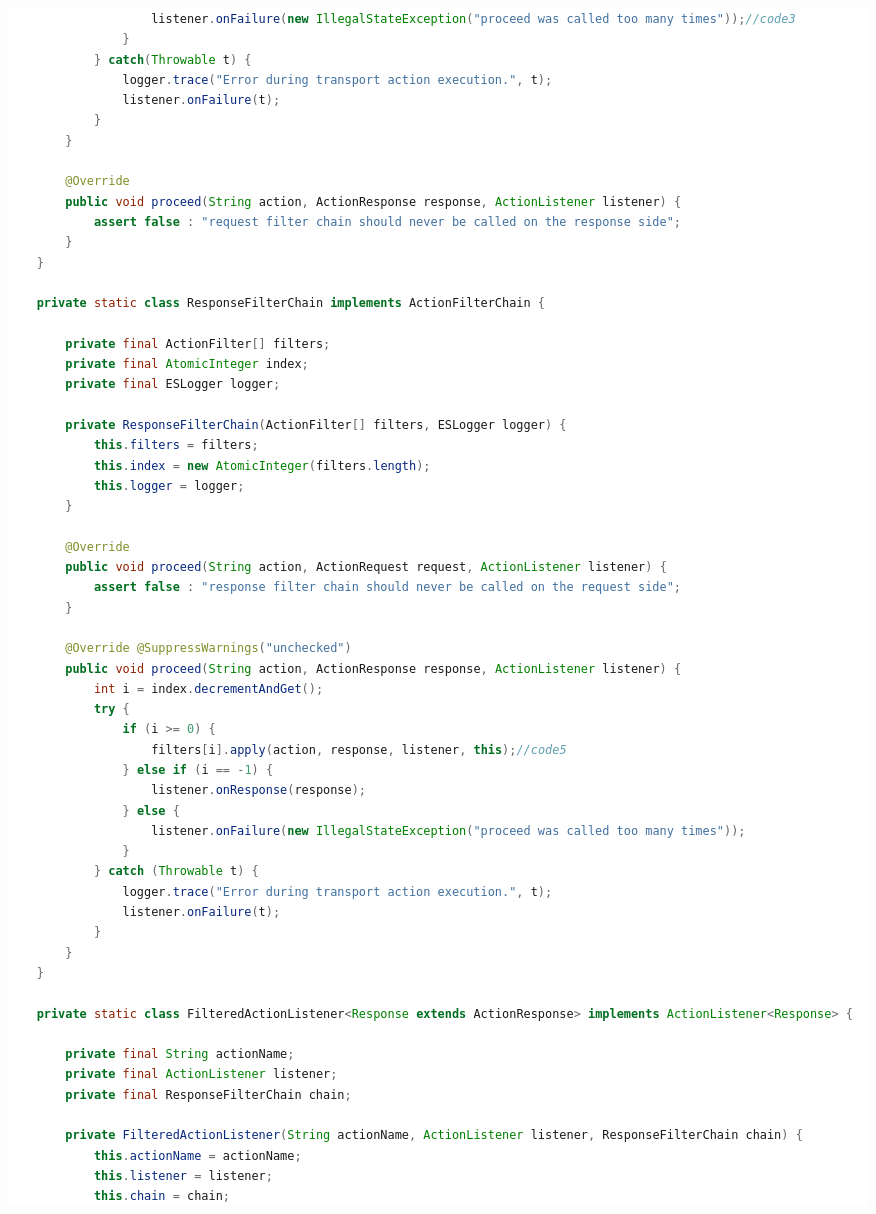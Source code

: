 ```java
                    listener.onFailure(new IllegalStateException("proceed was called too many times"));//code3
                }
            } catch(Throwable t) {
                logger.trace("Error during transport action execution.", t);
                listener.onFailure(t);
            }
        }

        @Override
        public void proceed(String action, ActionResponse response, ActionListener listener) {
            assert false : "request filter chain should never be called on the response side";
        }
    }

    private static class ResponseFilterChain implements ActionFilterChain {

        private final ActionFilter[] filters;
        private final AtomicInteger index;
        private final ESLogger logger;

        private ResponseFilterChain(ActionFilter[] filters, ESLogger logger) {
            this.filters = filters;
            this.index = new AtomicInteger(filters.length);
            this.logger = logger;
        }

        @Override
        public void proceed(String action, ActionRequest request, ActionListener listener) {
            assert false : "response filter chain should never be called on the request side";
        }

        @Override @SuppressWarnings("unchecked")
        public void proceed(String action, ActionResponse response, ActionListener listener) {
            int i = index.decrementAndGet();
            try {
                if (i >= 0) {
                    filters[i].apply(action, response, listener, this);//code5
                } else if (i == -1) {
                    listener.onResponse(response);
                } else {
                    listener.onFailure(new IllegalStateException("proceed was called too many times"));
                }
            } catch (Throwable t) {
                logger.trace("Error during transport action execution.", t);
                listener.onFailure(t);
            }
        }
    }

    private static class FilteredActionListener<Response extends ActionResponse> implements ActionListener<Response> {

        private final String actionName;
        private final ActionListener listener;
        private final ResponseFilterChain chain;

        private FilteredActionListener(String actionName, ActionListener listener, ResponseFilterChain chain) {
            this.actionName = actionName;
            this.listener = listener;
            this.chain = chain;
```